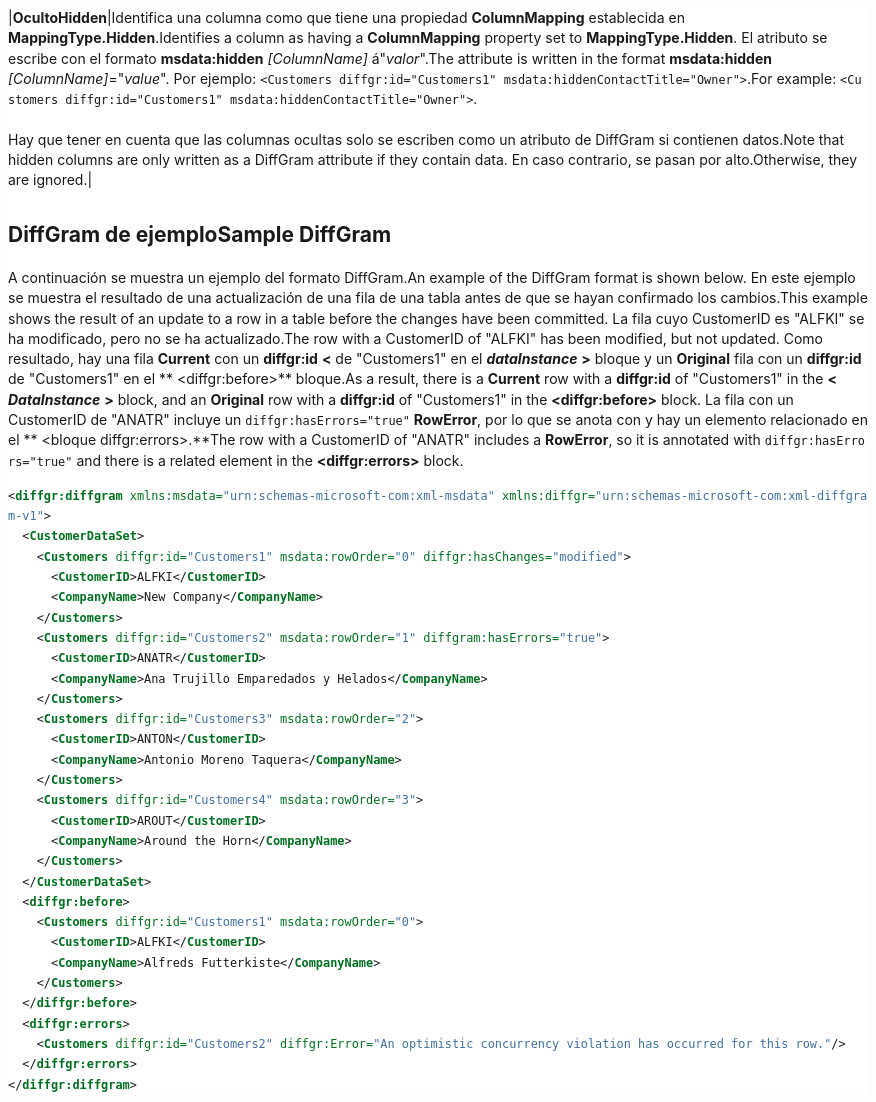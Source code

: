|<span data-ttu-id="64dc3-171">**Oculto**</span><span class="sxs-lookup"><span data-stu-id="64dc3-171">**Hidden**</span></span>|<span data-ttu-id="64dc3-172">Identifica una columna como que tiene una propiedad **ColumnMapping** establecida en **MappingType.Hidden**.</span><span class="sxs-lookup"><span data-stu-id="64dc3-172">Identifies a column as having a **ColumnMapping** property set to **MappingType.Hidden**.</span></span> <span data-ttu-id="64dc3-173">El atributo se escribe con el formato **msdata:hidden** *[ColumnName]* á"*valor*".</span><span class="sxs-lookup"><span data-stu-id="64dc3-173">The attribute is written in the format **msdata:hidden** *[ColumnName]*="*value*".</span></span> <span data-ttu-id="64dc3-174">Por ejemplo: `<Customers diffgr:id="Customers1" msdata:hiddenContactTitle="Owner">`.</span><span class="sxs-lookup"><span data-stu-id="64dc3-174">For example: `<Customers diffgr:id="Customers1" msdata:hiddenContactTitle="Owner">`.</span></span><br /><br /> <span data-ttu-id="64dc3-175">Hay que tener en cuenta que las columnas ocultas solo se escriben como un atributo de DiffGram si contienen datos.</span><span class="sxs-lookup"><span data-stu-id="64dc3-175">Note that hidden columns are only written as a DiffGram attribute if they contain data.</span></span> <span data-ttu-id="64dc3-176">En caso contrario, se pasan por alto.</span><span class="sxs-lookup"><span data-stu-id="64dc3-176">Otherwise, they are ignored.</span></span>|  
  
## <a name="sample-diffgram"></a><span data-ttu-id="64dc3-177">DiffGram de ejemplo</span><span class="sxs-lookup"><span data-stu-id="64dc3-177">Sample DiffGram</span></span>  
 <span data-ttu-id="64dc3-178">A continuación se muestra un ejemplo del formato DiffGram.</span><span class="sxs-lookup"><span data-stu-id="64dc3-178">An example of the DiffGram format is shown below.</span></span> <span data-ttu-id="64dc3-179">En este ejemplo se muestra el resultado de una actualización de una fila de una tabla antes de que se hayan confirmado los cambios.</span><span class="sxs-lookup"><span data-stu-id="64dc3-179">This example shows the result of an update to a row in a table before the changes have been committed.</span></span> <span data-ttu-id="64dc3-180">La fila cuyo CustomerID es "ALFKI" se ha modificado, pero no se ha actualizado.</span><span class="sxs-lookup"><span data-stu-id="64dc3-180">The row with a CustomerID of "ALFKI" has been modified, but not updated.</span></span> <span data-ttu-id="64dc3-181">Como resultado, hay una fila **Current** con un **diffgr:id** **\<** de "Customers1" en el ***dataInstance*** **>** bloque y un **Original** fila con un **diffgr:id** de "Customers1" en el \*\* \<diffgr:before>\*\* bloque.</span><span class="sxs-lookup"><span data-stu-id="64dc3-181">As a result, there is a **Current** row with a **diffgr:id** of "Customers1" in the **\<** ***DataInstance*** **>** block, and an **Original** row with a **diffgr:id** of "Customers1" in the **\<diffgr:before>** block.</span></span> <span data-ttu-id="64dc3-182">La fila con un CustomerID de "ANATR" incluye un `diffgr:hasErrors="true"` **RowError**, por lo que se anota con y hay un elemento relacionado en el \*\* \<bloque diffgr:errors>.\*\*</span><span class="sxs-lookup"><span data-stu-id="64dc3-182">The row with a CustomerID of "ANATR" includes a **RowError**, so it is annotated with `diffgr:hasErrors="true"` and there is a related element in the **\<diffgr:errors>** block.</span></span>  
  
```xml  
<diffgr:diffgram xmlns:msdata="urn:schemas-microsoft-com:xml-msdata" xmlns:diffgr="urn:schemas-microsoft-com:xml-diffgram-v1">  
  <CustomerDataSet>  
    <Customers diffgr:id="Customers1" msdata:rowOrder="0" diffgr:hasChanges="modified">  
      <CustomerID>ALFKI</CustomerID>  
      <CompanyName>New Company</CompanyName>  
    </Customers>  
    <Customers diffgr:id="Customers2" msdata:rowOrder="1" diffgram:hasErrors="true">  
      <CustomerID>ANATR</CustomerID>  
      <CompanyName>Ana Trujillo Emparedados y Helados</CompanyName>  
    </Customers>  
    <Customers diffgr:id="Customers3" msdata:rowOrder="2">  
      <CustomerID>ANTON</CustomerID>  
      <CompanyName>Antonio Moreno Taquera</CompanyName>  
    </Customers>  
    <Customers diffgr:id="Customers4" msdata:rowOrder="3">  
      <CustomerID>AROUT</CustomerID>  
      <CompanyName>Around the Horn</CompanyName>  
    </Customers>  
  </CustomerDataSet>  
  <diffgr:before>  
    <Customers diffgr:id="Customers1" msdata:rowOrder="0">  
      <CustomerID>ALFKI</CustomerID>  
      <CompanyName>Alfreds Futterkiste</CompanyName>  
    </Customers>  
  </diffgr:before>  
  <diffgr:errors>  
    <Customers diffgr:id="Customers2" diffgr:Error="An optimistic concurrency violation has occurred for this row."/>  
  </diffgr:errors>  
</diffgr:diffgram>  
```  
  